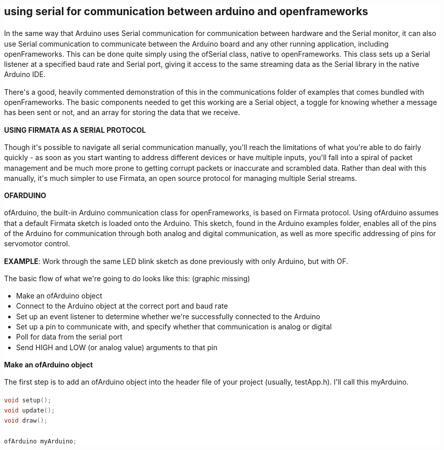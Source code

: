 

## using serial for communication between arduino and openframeworks

In the same way that Arduino uses Serial communication for communication between hardware and the Serial monitor, it can also use Serial communication to communicate between the Arduino board and any other running application, including openFrameworks.  This can be done quite simply using the ofSerial class, native to openFrameworks.  This class sets up a Serial listener at a specified baud rate and Serial port, giving it access to the same streaming data as the Serial library in the native Arduino IDE.  

There's a good, heavily commented demonstration of this in the communications folder of examples that comes bundled with openFrameworks.  The basic components needed to get this working are a Serial object, a toggle for knowing whether a message has been sent or not, and an array for storing the data that we receive.


**USING FIRMATA AS A SERIAL PROTOCOL**

Though it's possible to navigate all serial communication manually, you'll reach the limitations of what you're able to do fairly quickly - as soon as you start wanting to address different devices or have multiple inputs, you'll fall into a spiral of packet management and be much more prone to getting corrupt packets or inaccurate and scrambled data.  Rather than deal with this manually, it's much simpler to use Firmata, an open source protocol for managing multiple Serial streams.

**OFARDUINO**

ofArduino, the built-in Arduino communication class for openFrameworks, is based on Firmata protocol.  Using ofArduino assumes that a default Firmata sketch is loaded onto the Arduino.  This sketch, found in the Arduino examples folder, enables all of the pins of the Arduino for communication through both analog and digital communication, as well as more specific addressing of pins for servomotor control.  

**EXAMPLE**: Work through the same LED blink sketch as done previously with only Arduino, but with OF.


The basic flow of what we're going to do looks like this: (graphic missing)

* Make an ofArduino object
* Connect to the Arduino object at the correct port and baud rate
* Set up an event listener to determine whether we're successfully connected to the Arduino
* Set up a pin to communicate with, and specify whether that communication is analog or digital
* Poll for data from the serial port
* Send HIGH and LOW (or analog value) arguments to that pin

**Make an ofArduino object**

The first step is to add an ofArduino object into the header file of your project (usually, testApp.h).  I'll call this myArduino.

```cpp
void setup();
void update();
void draw();

ofArduino myArduino;
```
